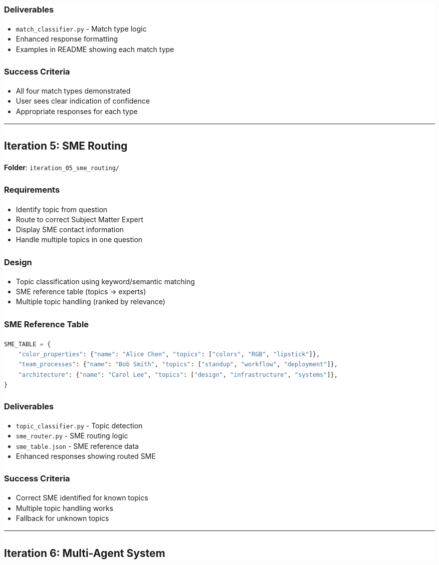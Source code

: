 ### Deliverables
- `match_classifier.py` - Match type logic
- Enhanced response formatting
- Examples in README showing each match type

### Success Criteria
- All four match types demonstrated
- User sees clear indication of confidence
- Appropriate responses for each type

---

## Iteration 5: SME Routing

**Folder**: `iteration_05_sme_routing/`

### Requirements
- Identify topic from question
- Route to correct Subject Matter Expert
- Display SME contact information
- Handle multiple topics in one question

### Design
- Topic classification using keyword/semantic matching
- SME reference table (topics → experts)
- Multiple topic handling (ranked by relevance)

### SME Reference Table
```python
SME_TABLE = {
    "color_properties": {"name": "Alice Chen", "topics": ["colors", "RGB", "lipstick"]},
    "team_processes": {"name": "Bob Smith", "topics": ["standup", "workflow", "deployment"]},
    "architecture": {"name": "Carol Lee", "topics": ["design", "infrastructure", "systems"]},
}
```

### Deliverables
- `topic_classifier.py` - Topic detection
- `sme_router.py` - SME routing logic
- `sme_table.json` - SME reference data
- Enhanced responses showing routed SME

### Success Criteria
- Correct SME identified for known topics
- Multiple topic handling works
- Fallback for unknown topics

---

## Iteration 6: Multi-Agent System
